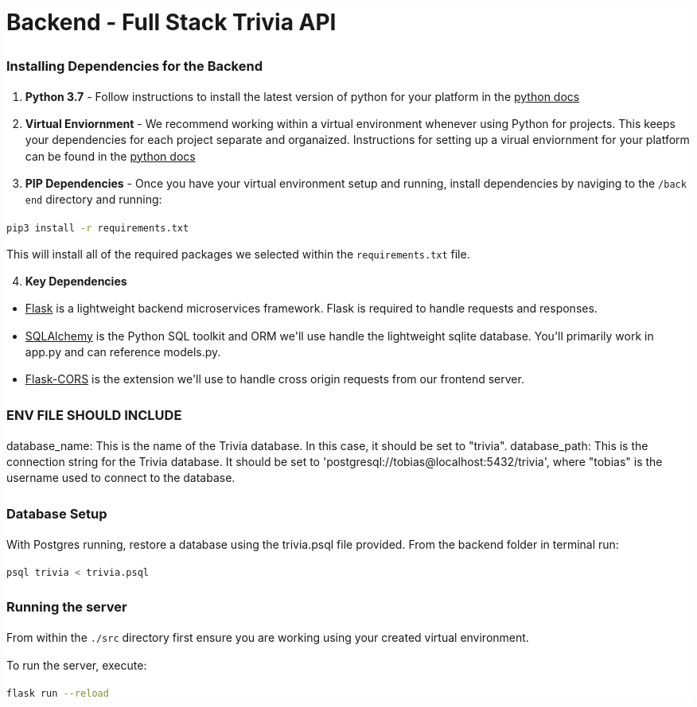 # Backend - Full Stack Trivia API 

### Installing Dependencies for the Backend

1. **Python 3.7** - Follow instructions to install the latest version of python for your platform in the [python docs](https://docs.python.org/3/using/unix.html#getting-and-installing-the-latest-version-of-python)


2. **Virtual Enviornment** - We recommend working within a virtual environment whenever using Python for projects. This keeps your dependencies for each project separate and organaized. Instructions for setting up a virual enviornment for your platform can be found in the [python docs](https://packaging.python.org/guides/installing-using-pip-and-virtual-environments/)


3. **PIP Dependencies** - Once you have your virtual environment setup and running, install dependencies by naviging to the `/backend` directory and running:
```bash
pip3 install -r requirements.txt
```
This will install all of the required packages we selected within the `requirements.txt` file.


4. **Key Dependencies**
 - [Flask](http://flask.pocoo.org/)  is a lightweight backend microservices framework. Flask is required to handle requests and responses.

 - [SQLAlchemy](https://www.sqlalchemy.org/) is the Python SQL toolkit and ORM we'll use handle the lightweight sqlite database. You'll primarily work in app.py and can reference models.py. 

 - [Flask-CORS](https://flask-cors.readthedocs.io/en/latest/#) is the extension we'll use to handle cross origin requests from our frontend server. 

### ENV FILE SHOULD INCLUDE
database_name: This is the name of the Trivia database. In this case, it should be set to "trivia".
database_path: This is the connection string for the Trivia database. It should be set to 'postgresql://tobias@localhost:5432/trivia', where "tobias" is the username used to connect to the database.

### Database Setup
With Postgres running, restore a database using the trivia.psql file provided. From the backend folder in terminal run:
```bash
psql trivia < trivia.psql
```

### Running the server

From within the `./src` directory first ensure you are working using your created virtual environment.

To run the server, execute:

```bash
flask run --reload
```
